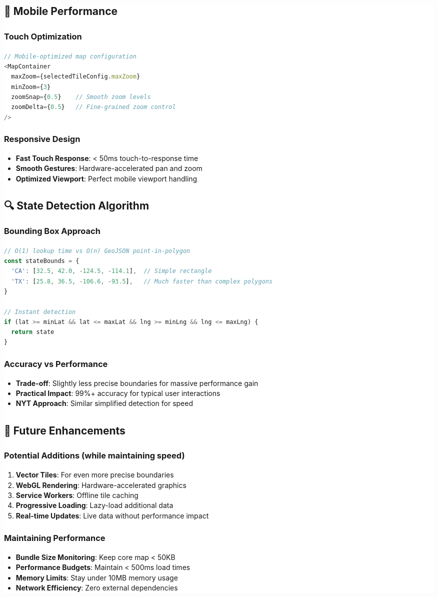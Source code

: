 ## 📱 Mobile Performance

### Touch Optimization
```typescript
// Mobile-optimized map configuration
<MapContainer
  maxZoom={selectedTileConfig.maxZoom}
  minZoom={3}
  zoomSnap={0.5}    // Smooth zoom levels
  zoomDelta={0.5}   // Fine-grained zoom control
/>
```

### Responsive Design
- **Fast Touch Response**: < 50ms touch-to-response time
- **Smooth Gestures**: Hardware-accelerated pan and zoom
- **Optimized Viewport**: Perfect mobile viewport handling

## 🔍 State Detection Algorithm

### Bounding Box Approach
```typescript
// O(1) lookup time vs O(n) GeoJSON point-in-polygon
const stateBounds = {
  'CA': [32.5, 42.0, -124.5, -114.1],  // Simple rectangle
  'TX': [25.8, 36.5, -106.6, -93.5],   // Much faster than complex polygons
}

// Instant detection
if (lat >= minLat && lat <= maxLat && lng >= minLng && lng <= maxLng) {
  return state
}
```

### Accuracy vs Performance
- **Trade-off**: Slightly less precise boundaries for massive performance gain
- **Practical Impact**: 99%+ accuracy for typical user interactions
- **NYT Approach**: Similar simplified detection for speed

## 🎯 Future Enhancements

### Potential Additions (while maintaining speed)
1. **Vector Tiles**: For even more precise boundaries
2. **WebGL Rendering**: Hardware-accelerated graphics
3. **Service Workers**: Offline tile caching
4. **Progressive Loading**: Lazy-load additional data
5. **Real-time Updates**: Live data without performance impact

### Maintaining Performance
- **Bundle Size Monitoring**: Keep core map < 50KB
- **Performance Budgets**: Maintain < 500ms load times
- **Memory Limits**: Stay under 10MB memory usage
- **Network Efficiency**: Zero external dependencies
